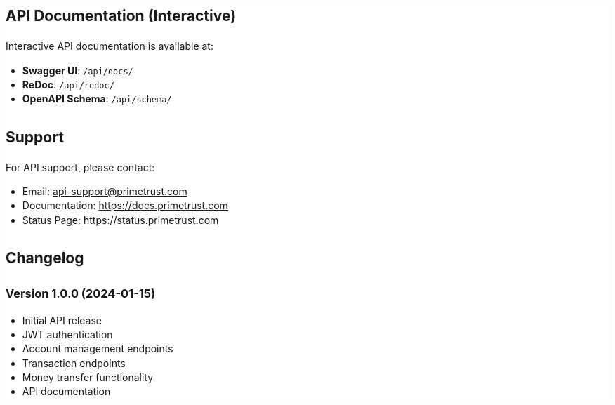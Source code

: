 ## API Documentation (Interactive)

Interactive API documentation is available at:
- **Swagger UI**: `/api/docs/`
- **ReDoc**: `/api/redoc/`
- **OpenAPI Schema**: `/api/schema/`

## Support

For API support, please contact:
- Email: api-support@primetrust.com
- Documentation: https://docs.primetrust.com
- Status Page: https://status.primetrust.com

## Changelog

### Version 1.0.0 (2024-01-15)
- Initial API release
- JWT authentication
- Account management endpoints
- Transaction endpoints
- Money transfer functionality
- API documentation 